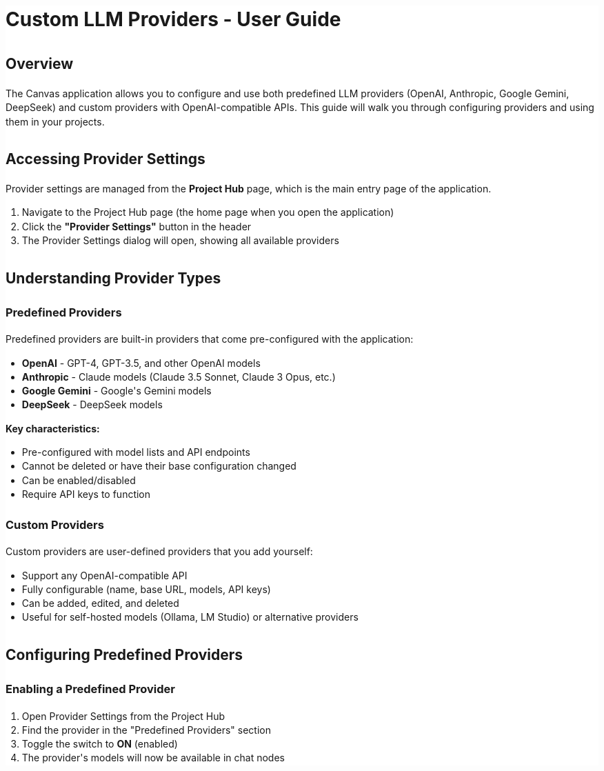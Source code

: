 # Custom LLM Providers - User Guide

## Overview

The Canvas application allows you to configure and use both predefined LLM providers (OpenAI, Anthropic, Google Gemini, DeepSeek) and custom providers with OpenAI-compatible APIs. This guide will walk you through configuring providers and using them in your projects.

## Accessing Provider Settings

Provider settings are managed from the **Project Hub** page, which is the main entry page of the application.

1. Navigate to the Project Hub page (the home page when you open the application)
2. Click the **"Provider Settings"** button in the header
3. The Provider Settings dialog will open, showing all available providers

## Understanding Provider Types

### Predefined Providers

Predefined providers are built-in providers that come pre-configured with the application:

- **OpenAI** - GPT-4, GPT-3.5, and other OpenAI models
- **Anthropic** - Claude models (Claude 3.5 Sonnet, Claude 3 Opus, etc.)
- **Google Gemini** - Google's Gemini models
- **DeepSeek** - DeepSeek models

**Key characteristics:**
- Pre-configured with model lists and API endpoints
- Cannot be deleted or have their base configuration changed
- Can be enabled/disabled
- Require API keys to function

### Custom Providers

Custom providers are user-defined providers that you add yourself:

- Support any OpenAI-compatible API
- Fully configurable (name, base URL, models, API keys)
- Can be added, edited, and deleted
- Useful for self-hosted models (Ollama, LM Studio) or alternative providers

## Configuring Predefined Providers

### Enabling a Predefined Provider

1. Open Provider Settings from the Project Hub
2. Find the provider in the "Predefined Providers" section
3. Toggle the switch to **ON** (enabled)
4. The provider's models will now be available in chat nodes
